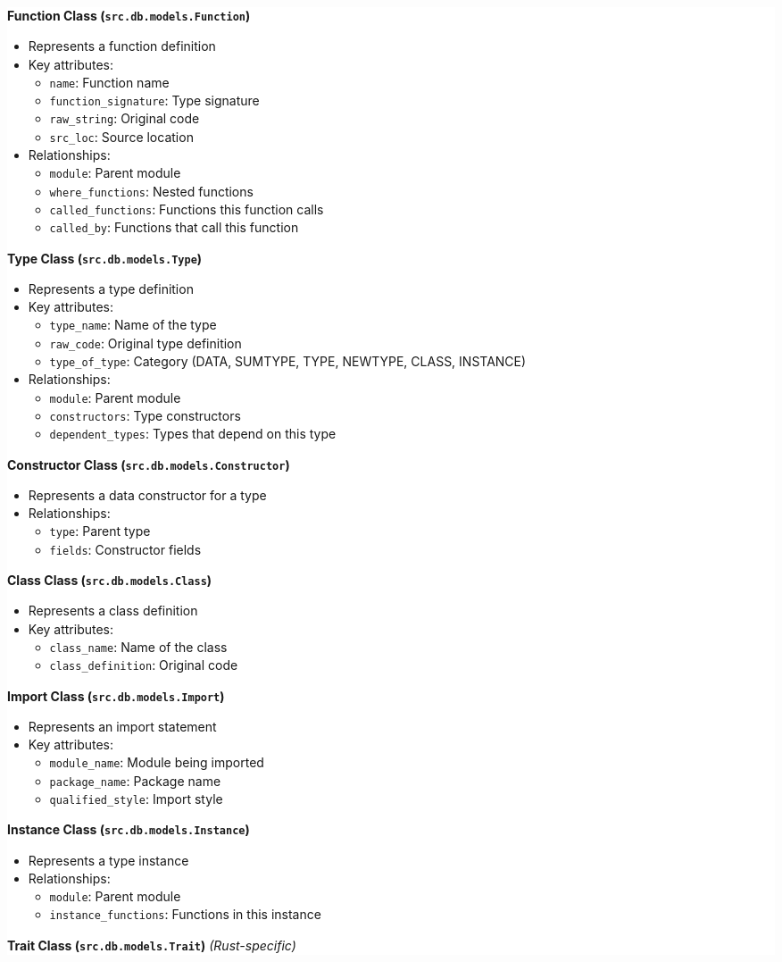 **Function Class (`src.db.models.Function`)**

- Represents a function definition
- Key attributes:
  - `name`: Function name
  - `function_signature`: Type signature
  - `raw_string`: Original code
  - `src_loc`: Source location
- Relationships:
  - `module`: Parent module
  - `where_functions`: Nested functions
  - `called_functions`: Functions this function calls
  - `called_by`: Functions that call this function

**Type Class (`src.db.models.Type`)**

- Represents a type definition
- Key attributes:
  - `type_name`: Name of the type
  - `raw_code`: Original type definition
  - `type_of_type`: Category (DATA, SUMTYPE, TYPE, NEWTYPE, CLASS, INSTANCE)
- Relationships:
  - `module`: Parent module
  - `constructors`: Type constructors
  - `dependent_types`: Types that depend on this type

**Constructor Class (`src.db.models.Constructor`)**

- Represents a data constructor for a type
- Relationships:
  - `type`: Parent type
  - `fields`: Constructor fields

**Class Class (`src.db.models.Class`)**

- Represents a class definition
- Key attributes:
  - `class_name`: Name of the class
  - `class_definition`: Original code

**Import Class (`src.db.models.Import`)**

- Represents an import statement
- Key attributes:
  - `module_name`: Module being imported
  - `package_name`: Package name
  - `qualified_style`: Import style

**Instance Class (`src.db.models.Instance`)**

- Represents a type instance
- Relationships:
  - `module`: Parent module
  - `instance_functions`: Functions in this instance

**Trait Class (`src.db.models.Trait`)** *(Rust-specific)*
